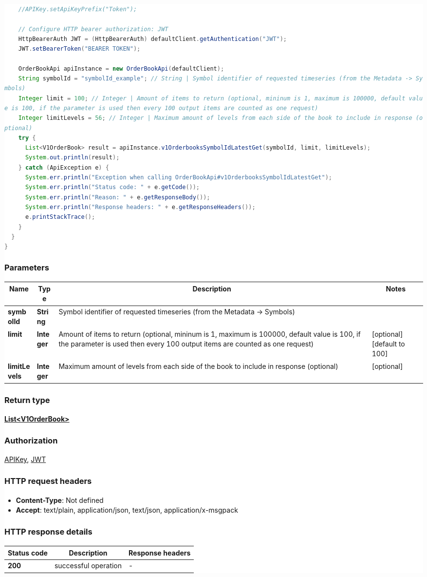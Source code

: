 ```java
    //APIKey.setApiKeyPrefix("Token");

    // Configure HTTP bearer authorization: JWT
    HttpBearerAuth JWT = (HttpBearerAuth) defaultClient.getAuthentication("JWT");
    JWT.setBearerToken("BEARER TOKEN");

    OrderBookApi apiInstance = new OrderBookApi(defaultClient);
    String symbolId = "symbolId_example"; // String | Symbol identifier of requested timeseries (from the Metadata -> Symbols)
    Integer limit = 100; // Integer | Amount of items to return (optional, mininum is 1, maximum is 100000, default value is 100, if the parameter is used then every 100 output items are counted as one request)
    Integer limitLevels = 56; // Integer | Maximum amount of levels from each side of the book to include in response (optional)
    try {
      List<V1OrderBook> result = apiInstance.v1OrderbooksSymbolIdLatestGet(symbolId, limit, limitLevels);
      System.out.println(result);
    } catch (ApiException e) {
      System.err.println("Exception when calling OrderBookApi#v1OrderbooksSymbolIdLatestGet");
      System.err.println("Status code: " + e.getCode());
      System.err.println("Reason: " + e.getResponseBody());
      System.err.println("Response headers: " + e.getResponseHeaders());
      e.printStackTrace();
    }
  }
}
```

### Parameters

| Name | Type | Description  | Notes |
|------------- | ------------- | ------------- | -------------|
| **symbolId** | **String**| Symbol identifier of requested timeseries (from the Metadata -&gt; Symbols) | |
| **limit** | **Integer**| Amount of items to return (optional, mininum is 1, maximum is 100000, default value is 100, if the parameter is used then every 100 output items are counted as one request) | [optional] [default to 100] |
| **limitLevels** | **Integer**| Maximum amount of levels from each side of the book to include in response (optional) | [optional] |

### Return type

[**List&lt;V1OrderBook&gt;**](V1OrderBook.md)

### Authorization

[APIKey](../README.md#APIKey), [JWT](../README.md#JWT)

### HTTP request headers

 - **Content-Type**: Not defined
 - **Accept**: text/plain, application/json, text/json, application/x-msgpack

### HTTP response details
| Status code | Description | Response headers |
|-------------|-------------|------------------|
| **200** | successful operation |  -  |

